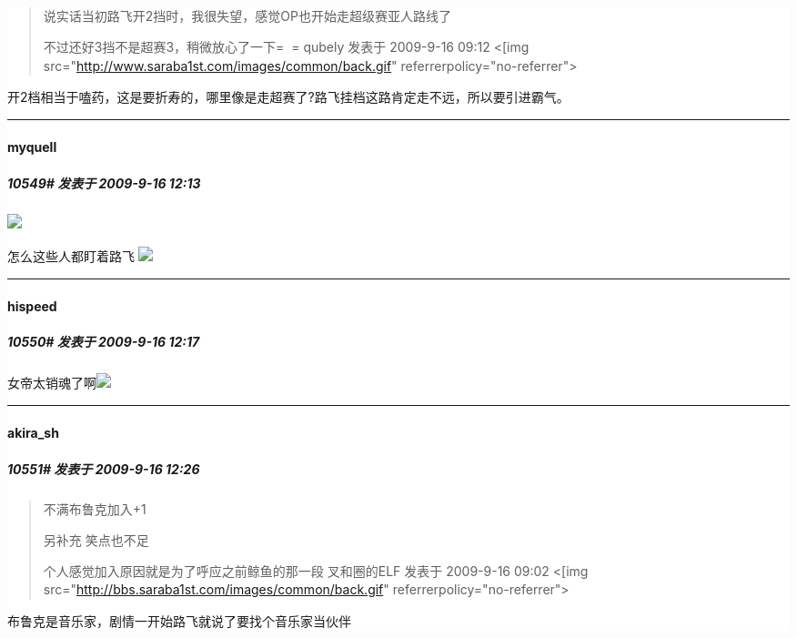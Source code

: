 

<blockquote>说实话当初路飞开2挡时，我很失望，感觉OP也开始走超级赛亚人路线了

不过还好3挡不是超赛3，稍微放心了一下=  =
qubely 发表于 2009-9-16 09:12 <[img src="http://www.saraba1st.com/images/common/back.gif" referrerpolicy="no-referrer"></blockquote>
开2档相当于嗑药，这是要折寿的，哪里像是走超赛了?路飞挂档这路肯定走不远，所以要引进霸气。







-----

####  myquell  
##### 10549#       发表于 2009-9-16 12:13



<img src="http://pc.images22.51img1.com/6000/bigman84/cfc3404ba63c196a2e1f247224291527.jpg" referrerpolicy="no-referrer">

怎么这些人都盯着路飞 <img src="https://static.saraba1st.com/image/smiley/face/28.gif" referrerpolicy="no-referrer">







-----

####  hispeed  
##### 10550#       发表于 2009-9-16 12:17




女帝太销魂了啊<img src="https://static.saraba1st.com/image/smiley/face/34.gif" referrerpolicy="no-referrer">







-----

####  akira_sh  
##### 10551#       发表于 2009-9-16 12:26



<blockquote>不满布鲁克加入+1

另补充 笑点也不足

个人感觉加入原因就是为了呼应之前鲸鱼的那一段
叉和圈的ELF 发表于 2009-9-16 09:02 <[img src="http://bbs.saraba1st.com/images/common/back.gif" referrerpolicy="no-referrer"></blockquote>

布鲁克是音乐家，剧情一开始路飞就说了要找个音乐家当伙伴
